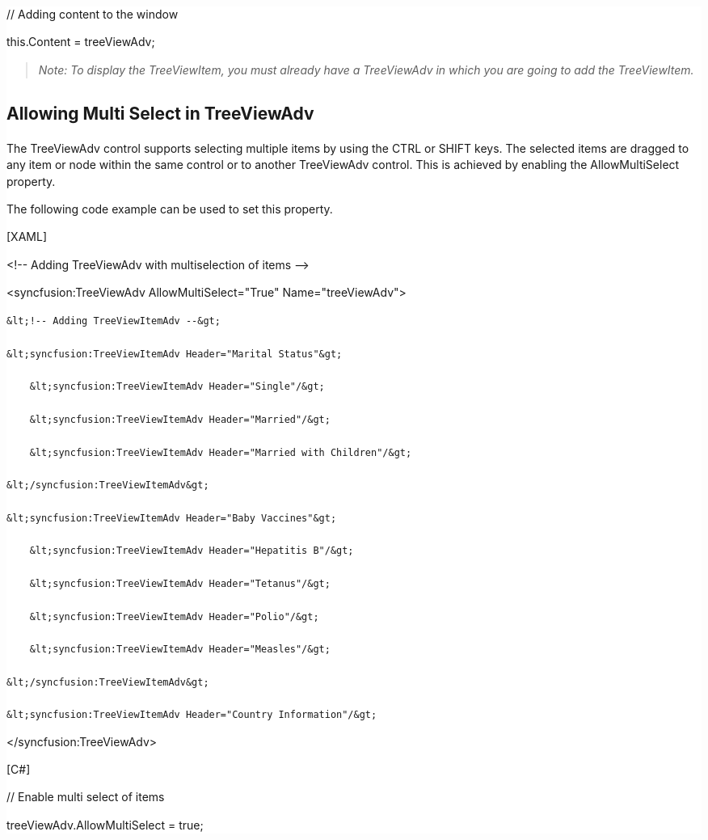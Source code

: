

// Adding content to the window

this.Content = treeViewAdv;



> _Note: To display the TreeViewItem, you must already have a TreeViewAdv in which you are going to add the TreeViewItem._

## Allowing Multi Select in TreeViewAdv

The TreeViewAdv control supports selecting multiple items by using the CTRL or SHIFT keys. The selected items are dragged to any item or node within the same control or to another TreeViewAdv control. This is achieved by enabling the AllowMultiSelect property.

The following code example can be used to set this property.



[XAML]



&lt;!-- Adding TreeViewAdv with multiselection of items  --&gt;

&lt;syncfusion:TreeViewAdv AllowMultiSelect="True" Name="treeViewAdv"&gt;



    &lt;!-- Adding TreeViewItemAdv --&gt;

    &lt;syncfusion:TreeViewItemAdv Header="Marital Status"&gt;

        &lt;syncfusion:TreeViewItemAdv Header="Single"/&gt;

        &lt;syncfusion:TreeViewItemAdv Header="Married"/&gt;

        &lt;syncfusion:TreeViewItemAdv Header="Married with Children"/&gt;

    &lt;/syncfusion:TreeViewItemAdv&gt;

    &lt;syncfusion:TreeViewItemAdv Header="Baby Vaccines"&gt;

        &lt;syncfusion:TreeViewItemAdv Header="Hepatitis B"/&gt;

        &lt;syncfusion:TreeViewItemAdv Header="Tetanus"/&gt;

        &lt;syncfusion:TreeViewItemAdv Header="Polio"/&gt;

        &lt;syncfusion:TreeViewItemAdv Header="Measles"/&gt;

    &lt;/syncfusion:TreeViewItemAdv&gt;

    &lt;syncfusion:TreeViewItemAdv Header="Country Information"/&gt;

&lt;/syncfusion:TreeViewAdv&gt;



[C#]



// Enable multi select of items

treeViewAdv.AllowMultiSelect = true;
